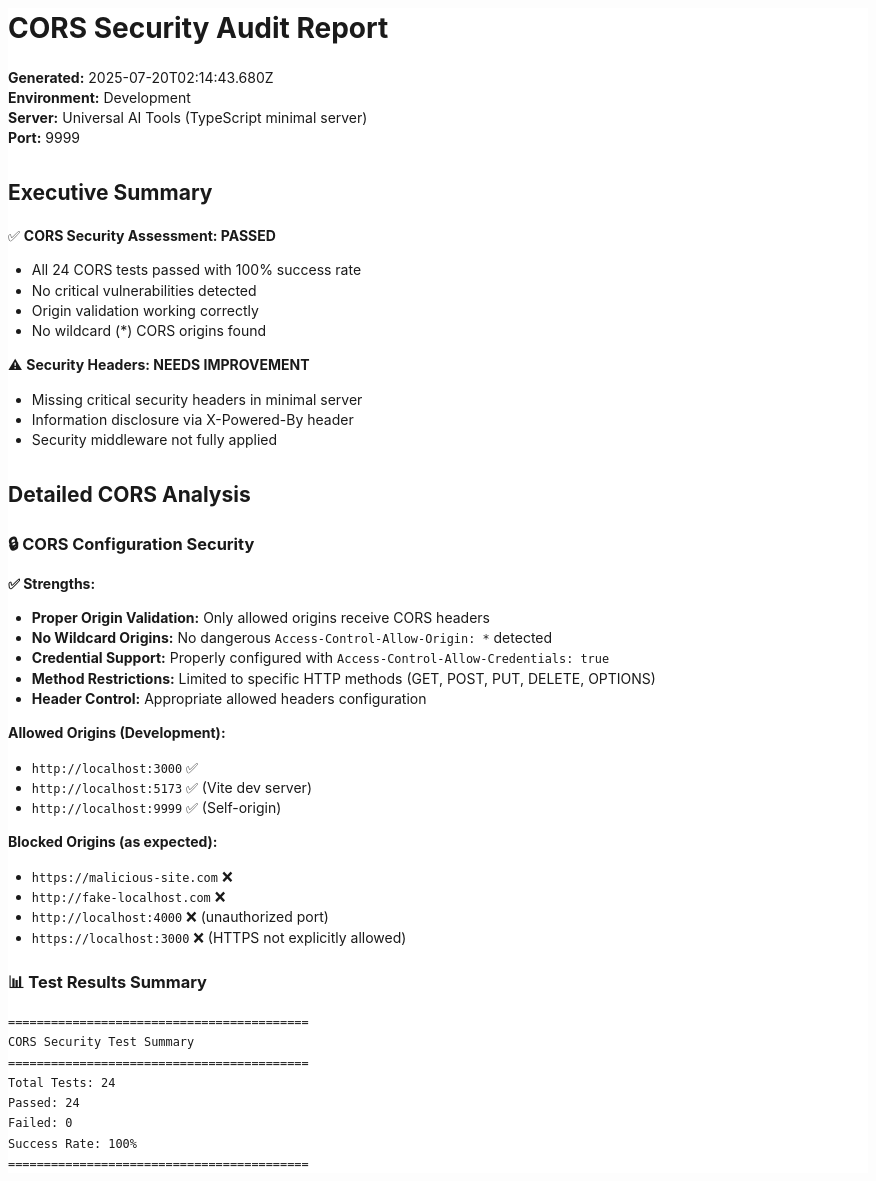 # CORS Security Audit Report

**Generated:** 2025-07-20T02:14:43.680Z  
**Environment:** Development  
**Server:** Universal AI Tools (TypeScript minimal server)  
**Port:** 9999  

## Executive Summary

✅ **CORS Security Assessment: PASSED**  
- All 24 CORS tests passed with 100% success rate  
- No critical vulnerabilities detected  
- Origin validation working correctly  
- No wildcard (*) CORS origins found  

⚠️ **Security Headers: NEEDS IMPROVEMENT**  
- Missing critical security headers in minimal server  
- Information disclosure via X-Powered-By header  
- Security middleware not fully applied  

## Detailed CORS Analysis

### 🔒 CORS Configuration Security

**✅ Strengths:**
- **Proper Origin Validation:** Only allowed origins receive CORS headers
- **No Wildcard Origins:** No dangerous `Access-Control-Allow-Origin: *` detected
- **Credential Support:** Properly configured with `Access-Control-Allow-Credentials: true`
- **Method Restrictions:** Limited to specific HTTP methods (GET, POST, PUT, DELETE, OPTIONS)
- **Header Control:** Appropriate allowed headers configuration

**Allowed Origins (Development):**
- `http://localhost:3000` ✅
- `http://localhost:5173` ✅ (Vite dev server)
- `http://localhost:9999` ✅ (Self-origin)

**Blocked Origins (as expected):**
- `https://malicious-site.com` ❌
- `http://fake-localhost.com` ❌
- `http://localhost:4000` ❌ (unauthorized port)
- `https://localhost:3000` ❌ (HTTPS not explicitly allowed)

### 📊 Test Results Summary

```
==========================================
CORS Security Test Summary
==========================================
Total Tests: 24
Passed: 24
Failed: 0
Success Rate: 100%
==========================================
```
